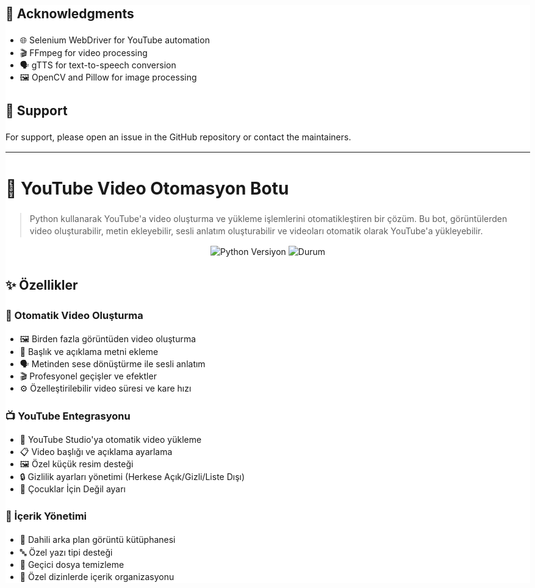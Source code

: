## 🙏 Acknowledgments

- 🌐 Selenium WebDriver for YouTube automation
- 🎬 FFmpeg for video processing
- 🗣️ gTTS for text-to-speech conversion
- 🖼️ OpenCV and Pillow for image processing

## 💬 Support

For support, please open an issue in the GitHub repository or contact the maintainers.

</div>

---

<div id="turkish">

# 🤖 YouTube Video Otomasyon Botu

> Python kullanarak YouTube'a video oluşturma ve yükleme işlemlerini otomatikleştiren bir çözüm. Bu bot, görüntülerden video oluşturabilir, metin ekleyebilir, sesli anlatım oluşturabilir ve videoları otomatik olarak YouTube'a yükleyebilir.

<p align="center">
<img src="https://img.shields.io/badge/python-3.8+-blue.svg" alt="Python Versiyon">
<img src="https://img.shields.io/badge/durum-aktif-brightgreen.svg" alt="Durum">
</p>

## ✨ Özellikler

### 🎥 Otomatik Video Oluşturma
- 🖼️ Birden fazla görüntüden video oluşturma
- 📝 Başlık ve açıklama metni ekleme
- 🗣️ Metinden sese dönüştürme ile sesli anlatım
- 🎬 Profesyonel geçişler ve efektler
- ⚙️ Özelleştirilebilir video süresi ve kare hızı

### 📺 YouTube Entegrasyonu
- 🚀 YouTube Studio'ya otomatik video yükleme
- 📋 Video başlığı ve açıklama ayarlama
- 🖼️ Özel küçük resim desteği
- 🔒 Gizlilik ayarları yönetimi (Herkese Açık/Gizli/Liste Dışı)
- 👶 Çocuklar İçin Değil ayarı

### 📁 İçerik Yönetimi
- 🎨 Dahili arka plan görüntü kütüphanesi
- 🔤 Özel yazı tipi desteği
- 🧹 Geçici dosya temizleme
- 📂 Özel dizinlerde içerik organizasyonu
